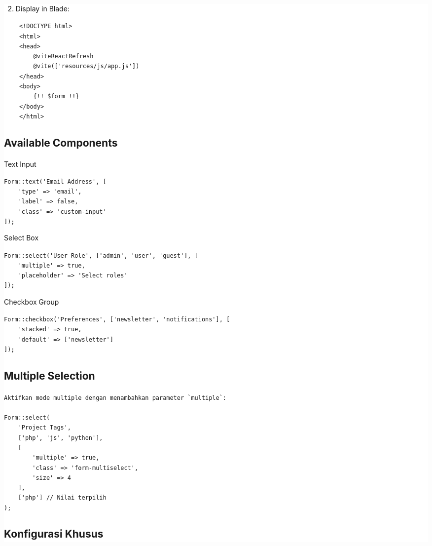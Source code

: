 2. Display in Blade:

        <!DOCTYPE html>
        <html>
        <head>
            @viteReactRefresh
            @vite(['resources/js/app.js'])
        </head>
        <body>
            {!! $form !!}
        </body>
        </html>


## Available Components

Text Input

    Form::text('Email Address', [
        'type' => 'email',
        'label' => false,
        'class' => 'custom-input'
    ]);

Select Box

    Form::select('User Role', ['admin', 'user', 'guest'], [
        'multiple' => true,
        'placeholder' => 'Select roles'
    ]);

Checkbox Group

    Form::checkbox('Preferences', ['newsletter', 'notifications'], [
        'stacked' => true,
        'default' => ['newsletter']
    ]);

## Multiple Selection

    Aktifkan mode multiple dengan menambahkan parameter `multiple`:

    Form::select(
        'Project Tags',
        ['php', 'js', 'python'],
        [
            'multiple' => true,
            'class' => 'form-multiselect',
            'size' => 4
        ],
        ['php'] // Nilai terpilih
    );

## Konfigurasi Khusus
